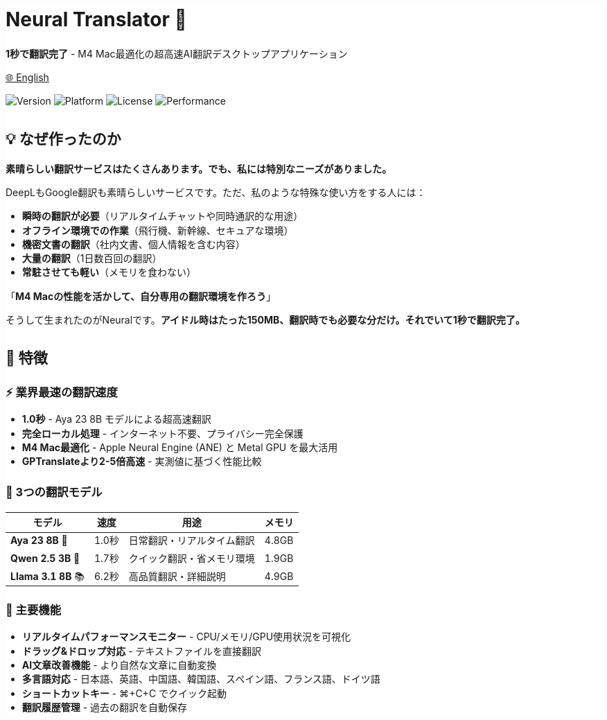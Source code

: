 # Neural Translator 🧠

**1秒で翻訳完了** - M4 Mac最適化の超高速AI翻訳デスクトップアプリケーション

[🌐 English](README.md)

![Version](https://img.shields.io/badge/version-1.0.0-blue)
![Platform](https://img.shields.io/badge/platform-macOS-lightgrey)
![License](https://img.shields.io/badge/license-MIT-green)
![Performance](https://img.shields.io/badge/translation_speed-1.0s-gold)

## 💡 なぜ作ったのか

**素晴らしい翻訳サービスはたくさんあります。でも、私には特別なニーズがありました。**

DeepLもGoogle翻訳も素晴らしいサービスです。ただ、私のような特殊な使い方をする人には：

- **瞬時の翻訳が必要**（リアルタイムチャットや同時通訳的な用途）
- **オフライン環境での作業**（飛行機、新幹線、セキュアな環境）
- **機密文書の翻訳**（社内文書、個人情報を含む内容）
- **大量の翻訳**（1日数百回の翻訳）
- **常駐させても軽い**（メモリを食わない）

「**M4 Macの性能を活かして、自分専用の翻訳環境を作ろう**」

そうして生まれたのがNeuralです。**アイドル時はたった150MB、翻訳時でも必要な分だけ。それでいて1秒で翻訳完了。**

## 🚀 特徴

### ⚡ 業界最速の翻訳速度
- **1.0秒** - Aya 23 8B モデルによる超高速翻訳
- **完全ローカル処理** - インターネット不要、プライバシー完全保護
- **M4 Mac最適化** - Apple Neural Engine (ANE) と Metal GPU を最大活用
- **GPTranslateより2-5倍高速** - 実測値に基づく性能比較

### 🎯 3つの翻訳モデル

| モデル | 速度 | 用途 | メモリ |
|--------|------|------|--------|
| **Aya 23 8B** 🥇 | 1.0秒 | 日常翻訳・リアルタイム翻訳 | 4.8GB |
| **Qwen 2.5 3B** 🚀 | 1.7秒 | クイック翻訳・省メモリ環境 | 1.9GB |
| **Llama 3.1 8B** 📚 | 6.2秒 | 高品質翻訳・詳細説明 | 4.9GB |

### 💎 主要機能
- **リアルタイムパフォーマンスモニター** - CPU/メモリ/GPU使用状況を可視化
- **ドラッグ&ドロップ対応** - テキストファイルを直接翻訳
- **AI文章改善機能** - より自然な文章に自動変換
- **多言語対応** - 日本語、英語、中国語、韓国語、スペイン語、フランス語、ドイツ語
- **ショートカットキー** - ⌘+C+C でクイック起動
- **翻訳履歴管理** - 過去の翻訳を自動保存
